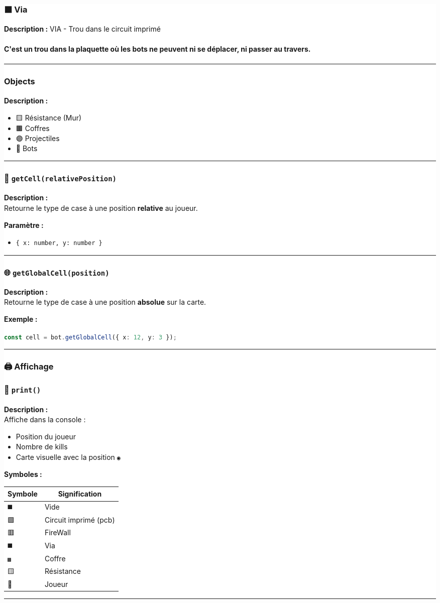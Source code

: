 
### ⬛️ Via
**Description :** VIA - Trou dans le circuit imprimé
#### C'est un trou dans la plaquette où les bots ne peuvent ni se déplacer, ni passer au travers.

---

### Objects
**Description :**  
- 🟨 Résistance (Mur)
- 🟫 Coffres
- 🟣 Projectiles
- 🔵 Bots

---

### 📍 `getCell(relativePosition)`
**Description :**  
Retourne le type de case à une position **relative** au joueur.

**Paramètre :**
- `{ x: number, y: number }`

---

### 🌐 `getGlobalCell(position)`
**Description :**  
Retourne le type de case à une position **absolue** sur la carte.

**Exemple :**
```ts
const cell = bot.getGlobalCell({ x: 12, y: 3 });
```

---

### 🖨️ Affichage

### 🧾 `print()`
**Description :**  
Affiche dans la console :
- Position du joueur
- Nombre de kills
- Carte visuelle avec la position `◉`

**Symboles :**

| Symbole | Signification         |
|---------|------------------------|
| ◼️  | Vide                    |
| 🟩   | Circuit imprimé (pcb) |
| 🟥 | FireWall              |
| ◼️  | Via                   |
| `▩` | Coffre |
| 🟨  | Résistance            |
| 🔵       | Joueur                |

---